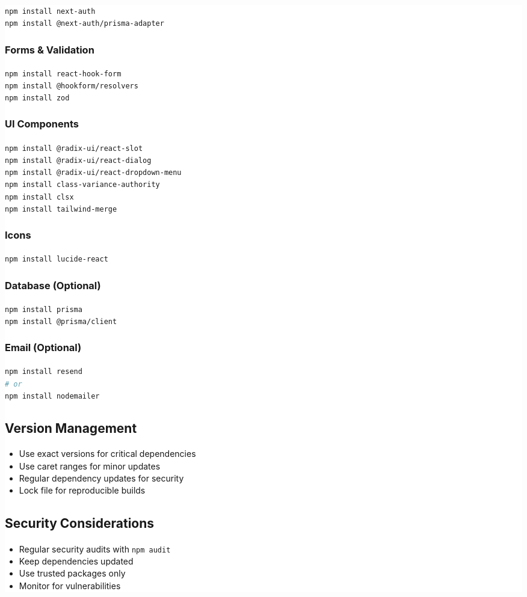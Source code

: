 ```
npm install next-auth
npm install @next-auth/prisma-adapter
```

### Forms & Validation
```bash
npm install react-hook-form
npm install @hookform/resolvers
npm install zod
```

### UI Components
```bash
npm install @radix-ui/react-slot
npm install @radix-ui/react-dialog
npm install @radix-ui/react-dropdown-menu
npm install class-variance-authority
npm install clsx
npm install tailwind-merge
```

### Icons
```bash
npm install lucide-react
```

### Database (Optional)
```bash
npm install prisma
npm install @prisma/client
```

### Email (Optional)
```bash
npm install resend
# or
npm install nodemailer
```

## Version Management
- Use exact versions for critical dependencies
- Use caret ranges for minor updates
- Regular dependency updates for security
- Lock file for reproducible builds

## Security Considerations
- Regular security audits with `npm audit`
- Keep dependencies updated
- Use trusted packages only
- Monitor for vulnerabilities
